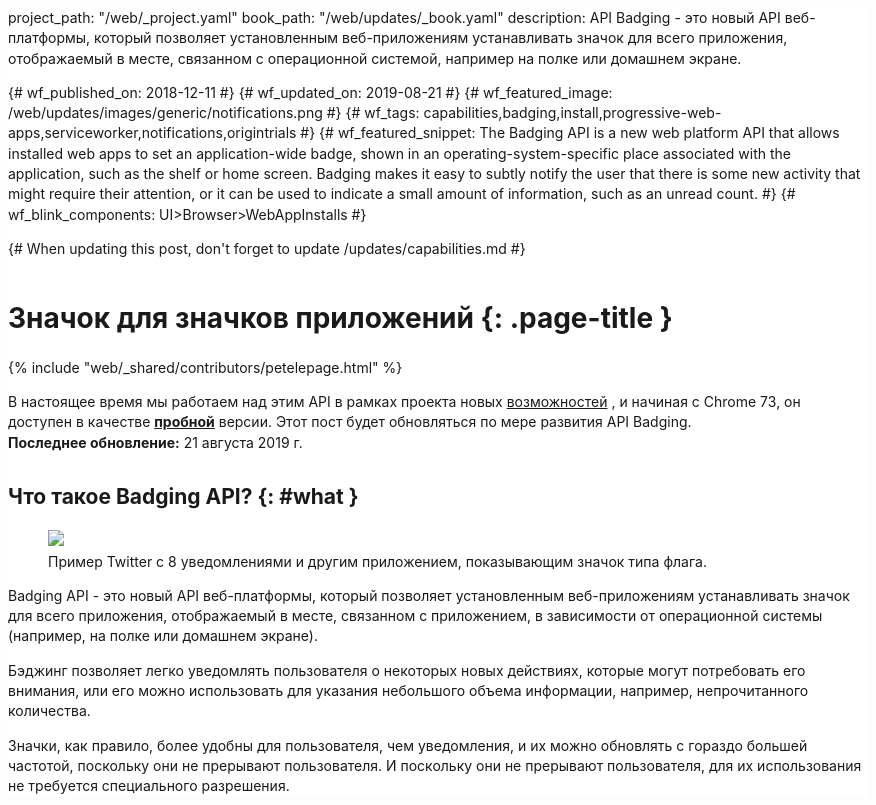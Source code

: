project_path: "/web/_project.yaml"
book_path: "/web/updates/_book.yaml"
description: API Badging - это новый API веб-платформы, который позволяет установленным
  веб-приложениям устанавливать значок для всего приложения, отображаемый в месте,
  связанном с операционной системой, например на полке или домашнем экране.

{# wf_published_on: 2018-12-11 #} {# wf_updated_on: 2019-08-21 #} {#
wf_featured_image: /web/updates/images/generic/notifications.png #} {# wf_tags:
capabilities,badging,install,progressive-web-apps,serviceworker,notifications,origintrials
#} {# wf_featured_snippet: The Badging API is a new web platform API that allows
installed web apps to set an application-wide badge, shown in an
operating-system-specific place associated with the application, such as the
shelf or home screen. Badging makes it easy to subtly notify the user that there
is some new activity that might require their attention, or it can be used to
indicate a small amount of information, such as an unread count. #} {#
wf_blink_components: UI>Browser>WebAppInstalls #}

{# When updating this post, don't forget to update /updates/capabilities.md #}

# Значок для значков приложений {: .page-title }

{% include "web/_shared/contributors/petelepage.html" %}

<div class="clearfix"></div>

<aside class="caution">В настоящее время мы работаем над этим API в рамках
проекта новых <a href="/web/updates/capabilities">возможностей</a> , и начиная с
Chrome 73, он доступен в качестве <a href="#ot"><b>пробной</b></a> версии. Этот
пост будет обновляться по мере развития API Badging. <br> <b>Последнее
обновление:</b> 21 августа 2019 г.</aside>

## Что такое Badging API? {: #what }

<figure class="attempt-right">
  <img src="/web/updates/images/2018/12/badges-on-windows.jpg">
<figcaption>Пример Twitter с 8 уведомлениями и другим приложением,
показывающим значок типа флага.</figcaption>
</figure>

Badging API - это новый API веб-платформы, который позволяет установленным
веб-приложениям устанавливать значок для всего приложения, отображаемый в месте,
связанном с приложением, в зависимости от операционной системы (например, на
полке или домашнем экране).

Бэджинг позволяет легко уведомлять пользователя о некоторых новых действиях,
которые могут потребовать его внимания, или его можно использовать для указания
небольшого объема информации, например, непрочитанного количества.

Значки, как правило, более удобны для пользователя, чем уведомления, и их можно
обновлять с гораздо большей частотой, поскольку они не прерывают пользователя. И
поскольку они не прерывают пользователя, для их использования не требуется
специального разрешения.

